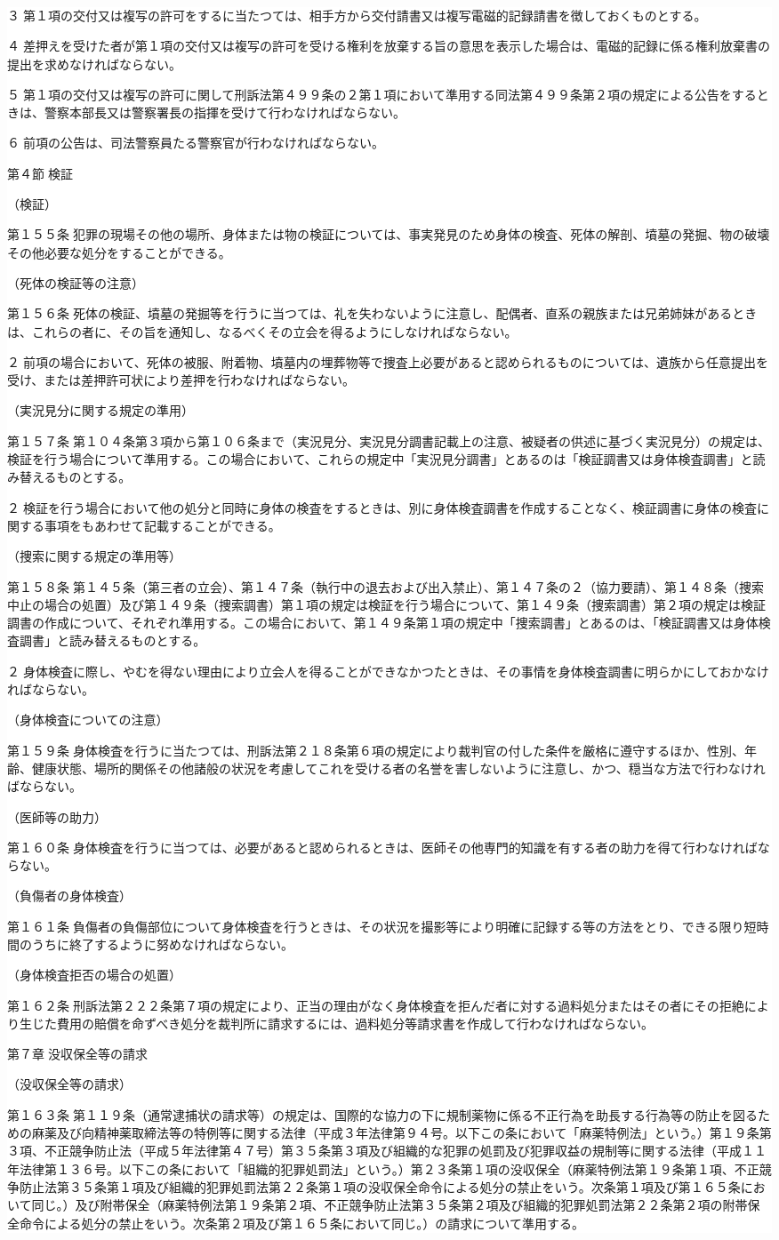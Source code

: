 ３ 第１項の交付又は複写の許可をするに当たつては、相手方から交付請書又は複写電磁的記録請書を徴しておくものとする。

４ 差押えを受けた者が第１項の交付又は複写の許可を受ける権利を放棄する旨の意思を表示した場合は、電磁的記録に係る権利放棄書の提出を求めなければならない。

５ 第１項の交付又は複写の許可に関して刑訴法第４９９条の２第１項において準用する同法第４９９条第２項の規定による公告をするときは、警察本部長又は警察署長の指揮を受けて行わなければならない。

６ 前項の公告は、司法警察員たる警察官が行わなければならない。

第４節 検証

（検証）

第１５５条 犯罪の現場その他の場所、身体または物の検証については、事実発見のため身体の検査、死体の解剖、墳墓の発掘、物の破壊その他必要な処分をすることができる。

（死体の検証等の注意）

第１５６条 死体の検証、墳墓の発掘等を行うに当つては、礼を失わないように注意し、配偶者、直系の親族または兄弟姉妹があるときは、これらの者に、その旨を通知し、なるべくその立会を得るようにしなければならない。

２ 前項の場合において、死体の被服、附着物、墳墓内の埋葬物等で捜査上必要があると認められるものについては、遺族から任意提出を受け、または差押許可状により差押を行わなければならない。

（実況見分に関する規定の準用）

第１５７条 第１０４条第３項から第１０６条まで（実況見分、実況見分調書記載上の注意、被疑者の供述に基づく実況見分）の規定は、検証を行う場合について準用する。この場合において、これらの規定中「実況見分調書」とあるのは「検証調書又は身体検査調書」と読み替えるものとする。

２ 検証を行う場合において他の処分と同時に身体の検査をするときは、別に身体検査調書を作成することなく、検証調書に身体の検査に関する事項をもあわせて記載することができる。

（捜索に関する規定の準用等）

第１５８条 第１４５条（第三者の立会）、第１４７条（執行中の退去および出入禁止）、第１４７条の２（協力要請）、第１４８条（捜索中止の場合の処置）及び第１４９条（捜索調書）第１項の規定は検証を行う場合について、第１４９条（捜索調書）第２項の規定は検証調書の作成について、それぞれ準用する。この場合において、第１４９条第１項の規定中「捜索調書」とあるのは、「検証調書又は身体検査調書」と読み替えるものとする。

２ 身体検査に際し、やむを得ない理由により立会人を得ることができなかつたときは、その事情を身体検査調書に明らかにしておかなければならない。

（身体検査についての注意）

第１５９条 身体検査を行うに当たつては、刑訴法第２１８条第６項の規定により裁判官の付した条件を厳格に遵守するほか、性別、年齢、健康状態、場所的関係その他諸般の状況を考慮してこれを受ける者の名誉を害しないように注意し、かつ、穏当な方法で行わなければならない。

（医師等の助力）

第１６０条 身体検査を行うに当つては、必要があると認められるときは、医師その他専門的知識を有する者の助力を得て行わなければならない。

（負傷者の身体検査）

第１６１条 負傷者の負傷部位について身体検査を行うときは、その状況を撮影等により明確に記録する等の方法をとり、できる限り短時間のうちに終了するように努めなければならない。

（身体検査拒否の場合の処置）

第１６２条 刑訴法第２２２条第７項の規定により、正当の理由がなく身体検査を拒んだ者に対する過料処分またはその者にその拒絶により生じた費用の賠償を命ずべき処分を裁判所に請求するには、過料処分等請求書を作成して行わなければならない。

第７章 没収保全等の請求

（没収保全等の請求）

第１６３条 第１１９条（通常逮捕状の請求等）の規定は、国際的な協力の下に規制薬物に係る不正行為を助長する行為等の防止を図るための麻薬及び向精神薬取締法等の特例等に関する法律（平成３年法律第９４号。以下この条において「麻薬特例法」という。）第１９条第３項、不正競争防止法（平成５年法律第４７号）第３５条第３項及び組織的な犯罪の処罰及び犯罪収益の規制等に関する法律（平成１１年法律第１３６号。以下この条において「組織的犯罪処罰法」という。）第２３条第１項の没収保全（麻薬特例法第１９条第１項、不正競争防止法第３５条第１項及び組織的犯罪処罰法第２２条第１項の没収保全命令による処分の禁止をいう。次条第１項及び第１６５条において同じ。）及び附帯保全（麻薬特例法第１９条第２項、不正競争防止法第３５条第２項及び組織的犯罪処罰法第２２条第２項の附帯保全命令による処分の禁止をいう。次条第２項及び第１６５条において同じ。）の請求について準用する。
